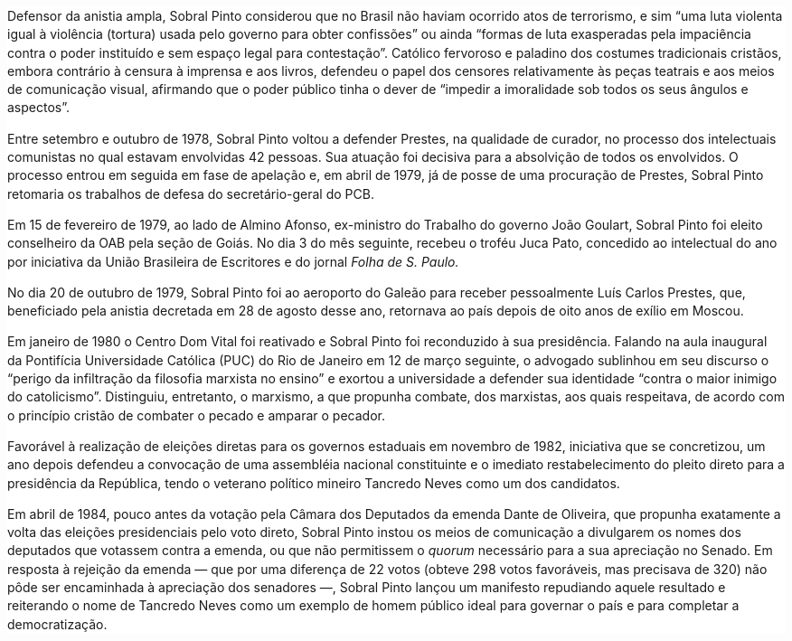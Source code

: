 Defensor da anistia ampla, Sobral Pinto considerou que no Brasil não
haviam ocorrido atos de terrorismo, e sim “uma luta violenta igual à
violência (tortura) usada pelo governo para obter confissões” ou ainda
“formas de luta exasperadas pela impaciência contra o poder instituído e
sem espaço legal para contestação”. Católico fervoroso e paladino dos
costumes tradicionais cristãos, embora contrário à censura à imprensa e
aos livros, defendeu o papel dos censores relativamente às peças
teatrais e aos meios de comunicação visual, afirmando que o poder
público tinha o dever de “impedir a imoralidade sob todos os seus
ângulos e aspectos”.

Entre setembro e outubro de 1978, Sobral Pinto voltou a defender
Prestes, na qualidade de curador, no processo dos intelectuais
comunistas no qual estavam envolvidas 42 pessoas. Sua atuação foi
decisiva para a absolvição de todos os envolvidos. O processo entrou em
seguida em fase de apelação e, em abril de 1979, já de posse de uma
procuração de Prestes, Sobral Pinto retomaria os trabalhos de defesa do
secretário-geral do PCB.

Em 15 de fevereiro de 1979, ao lado de Almino Afonso, ex-ministro do
Trabalho do governo João Goulart, Sobral Pinto foi eleito conselheiro da
OAB pela seção de Goiás. No dia 3 do mês seguinte, recebeu o troféu Juca
Pato, concedido ao intelectual do ano por iniciativa da União Brasileira
de Escritores e do jornal *Folha de S. Paulo.*

No dia 20 de outubro de 1979, Sobral Pinto foi ao aeroporto do Galeão
para receber pessoalmente Luís Carlos Prestes, que, beneficiado pela
anistia decretada em 28 de agosto desse ano, retornava ao país depois de
oito anos de exílio em Moscou.

Em janeiro de 1980 o Centro Dom Vital foi reativado e Sobral Pinto foi
reconduzido à sua presidência. Falando na aula inaugural da Pontifícia
Universidade Católica (PUC) do Rio de Janeiro em 12 de março seguinte, o
advogado sublinhou em seu discurso o “perigo da infiltração da filosofia
marxista no ensino” e exortou a universidade a defender sua identidade
“contra o maior inimigo do catolicismo”. Distinguiu, entretanto, o
marxismo, a que propunha combate, dos marxistas, aos quais respeitava,
de acordo com o princípio cristão de combater o pecado e amparar o
pecador.

Favorável à realização de eleições diretas para os governos estaduais em
novembro de 1982, iniciativa que se concretizou, um ano depois defendeu
a convocação de uma assembléia nacional constituinte e o imediato
restabelecimento do pleito direto para a presidência da República, tendo
o veterano político mineiro Tancredo Neves como um dos candidatos.

Em abril de 1984, pouco antes da votação pela Câmara dos Deputados da
emenda Dante de Oliveira, que propunha exatamente a volta das eleições
presidenciais pelo voto direto, Sobral Pinto instou os meios de
comunicação a divulgarem os nomes dos deputados que votassem contra a
emenda, ou que não permitissem o *quorum* necessário para a sua
apreciação no Senado. Em resposta à rejeição da emenda — que por uma
diferença de 22 votos (obteve 298 votos favoráveis, mas precisava de
320) não pôde ser encaminhada à apreciação dos senadores —, Sobral Pinto
lançou um manifesto repudiando aquele resultado e reiterando o nome de
Tancredo Neves como um exemplo de homem público ideal para governar o
país e para completar a democratização.
